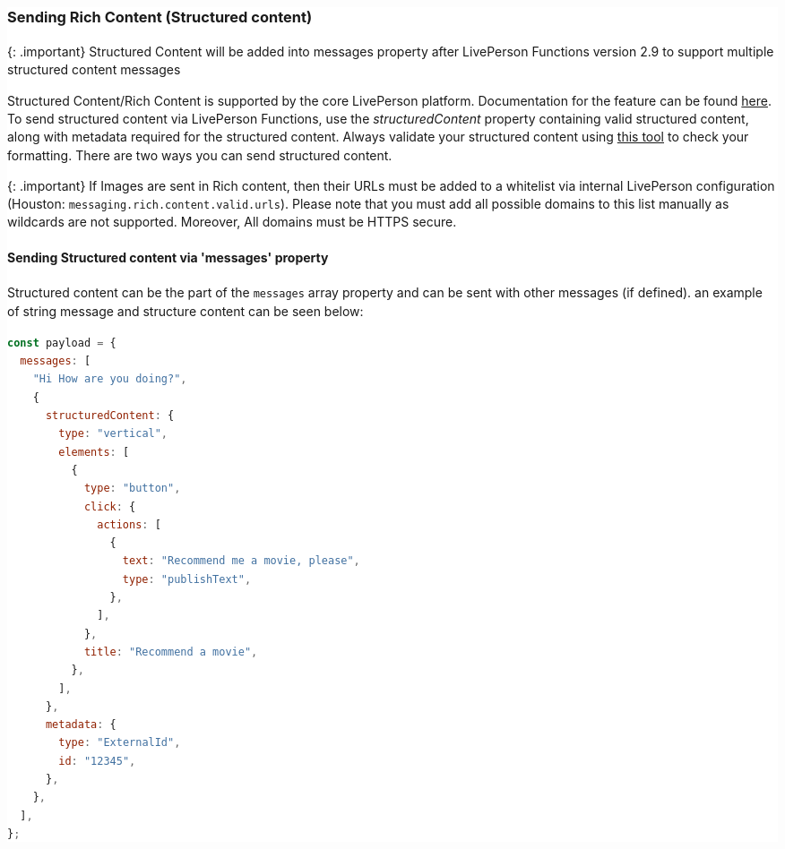 ### Sending Rich Content (Structured content)

{: .important}
Structured Content will be added into messages property after LivePerson Functions version 2.9 to support multiple structured content messages

Structured Content/Rich Content is supported by the core LivePerson platform. Documentation for the feature can be found [here](getting-started-with-rich-messaging-introduction.html). To send structured content via LivePerson Functions, use the _structuredContent_ property containing valid structured content, along with metadata required for the structured content. Always validate your structured content using [this tool](https://livepersoninc.github.io/json-pollock/editor/) to check your formatting. There are two ways you can send structured content.

{: .important}
If Images are sent in Rich content, then their URLs must be added to a whitelist via internal LivePerson configuration (Houston: `messaging.rich.content.valid.urls`). Please note that you must add all possible domains to this list manually as wildcards are not supported. Moreover, All domains must be HTTPS secure.

#### Sending Structured content via 'messages' property

Structured content can be the part of the `messages` array property and can be sent with other messages (if defined). an example of string message and structure content can be seen below:

```javascript
const payload = {
  messages: [
    "Hi How are you doing?",
    {
      structuredContent: {
        type: "vertical",
        elements: [
          {
            type: "button",
            click: {
              actions: [
                {
                  text: "Recommend me a movie, please",
                  type: "publishText",
                },
              ],
            },
            title: "Recommend a movie",
          },
        ],
      },
      metadata: {
        type: "ExternalId",
        id: "12345",
      },
    },
  ],
};
```
